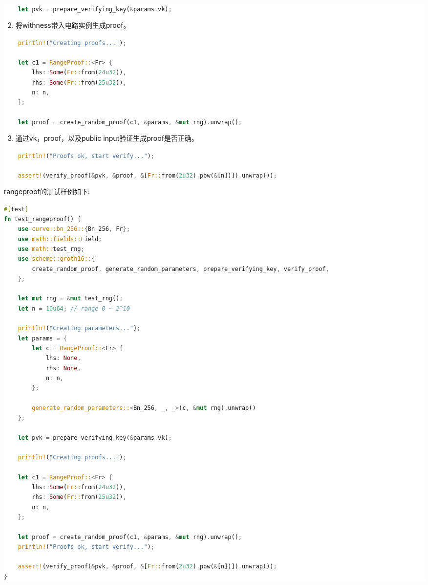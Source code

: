 ```rust
    let pvk = prepare_verifying_key(&params.vk);
```

2. 将withness带入电路实例生成proof。

```rust
    println!("Creating proofs...");

    let c1 = RangeProof::<Fr> {
        lhs: Some(Fr::from(24u32)),
        rhs: Some(Fr::from(25u32)),
        n: n,
    };

    let proof = create_random_proof(c1, &params, &mut rng).unwrap();
```

3. 通过vk，proof，以及public input验证生成proof是否正确。

```rust
    println!("Proofs ok, start verify...");

    assert!(verify_proof(&pvk, &proof, &[Fr::from(2u32).pow(&[n])]).unwrap());
```

rangeproof的测试样例如下:

```rust
#[test]
fn test_rangeproof() {
    use curve::bn_256::{Bn_256, Fr};
    use math::fields::Field;
    use math::test_rng;
    use scheme::groth16::{
        create_random_proof, generate_random_parameters, prepare_verifying_key, verify_proof,
    };

    let mut rng = &mut test_rng();
    let n = 10u64; // range 0 ~ 2^10

    println!("Creating parameters...");
    let params = {
        let c = RangeProof::<Fr> {
            lhs: None,
            rhs: None,
            n: n,
        };

        generate_random_parameters::<Bn_256, _, _>(c, &mut rng).unwrap()
    };

    let pvk = prepare_verifying_key(&params.vk);

    println!("Creating proofs...");

    let c1 = RangeProof::<Fr> {
        lhs: Some(Fr::from(24u32)),
        rhs: Some(Fr::from(25u32)),
        n: n,
    };

    let proof = create_random_proof(c1, &params, &mut rng).unwrap();
    println!("Proofs ok, start verify...");

    assert!(verify_proof(&pvk, &proof, &[Fr::from(2u32).pow(&[n])]).unwrap());
}
```